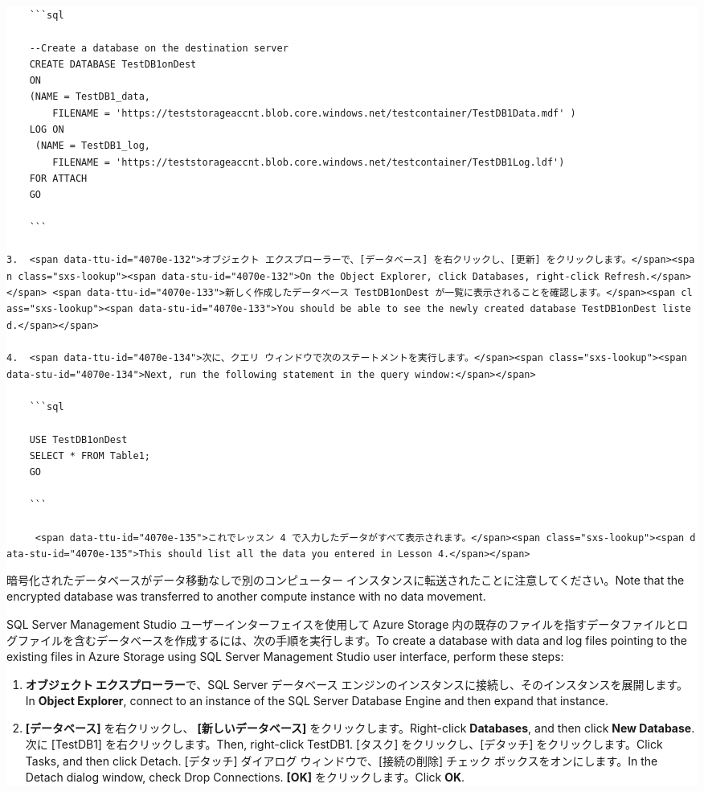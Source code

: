         ```sql  
  
        --Create a database on the destination server   
        CREATE DATABASE TestDB1onDest   
        ON   
        (NAME = TestDB1_data,   
            FILENAME = 'https://teststorageaccnt.blob.core.windows.net/testcontainer/TestDB1Data.mdf' )   
        LOG ON   
         (NAME = TestDB1_log,   
            FILENAME = 'https://teststorageaccnt.blob.core.windows.net/testcontainer/TestDB1Log.ldf')   
        FOR ATTACH   
        GO  
  
        ```  
  
    3.  <span data-ttu-id="4070e-132">オブジェクト エクスプローラーで、[データベース] を右クリックし、[更新] をクリックします。</span><span class="sxs-lookup"><span data-stu-id="4070e-132">On the Object Explorer, click Databases, right-click Refresh.</span></span> <span data-ttu-id="4070e-133">新しく作成したデータベース TestDB1onDest が一覧に表示されることを確認します。</span><span class="sxs-lookup"><span data-stu-id="4070e-133">You should be able to see the newly created database TestDB1onDest listed.</span></span>  
  
    4.  <span data-ttu-id="4070e-134">次に、クエリ ウィンドウで次のステートメントを実行します。</span><span class="sxs-lookup"><span data-stu-id="4070e-134">Next, run the following statement in the query window:</span></span>  
  
        ```sql  
  
        USE TestDB1onDest   
        SELECT * FROM Table1;   
        GO  
  
        ```  
  
         <span data-ttu-id="4070e-135">これでレッスン 4 で入力したデータがすべて表示されます。</span><span class="sxs-lookup"><span data-stu-id="4070e-135">This should list all the data you entered in Lesson 4.</span></span>  
  
 <span data-ttu-id="4070e-136">暗号化されたデータベースがデータ移動なしで別のコンピューター インスタンスに転送されたことに注意してください。</span><span class="sxs-lookup"><span data-stu-id="4070e-136">Note that the encrypted database was transferred to another compute instance with no data movement.</span></span>  
  
 <span data-ttu-id="4070e-137">SQL Server Management Studio ユーザーインターフェイスを使用して Azure Storage 内の既存のファイルを指すデータファイルとログファイルを含むデータベースを作成するには、次の手順を実行します。</span><span class="sxs-lookup"><span data-stu-id="4070e-137">To create a database with data and log files pointing to the existing files in Azure Storage using SQL Server Management Studio user interface, perform these steps:</span></span>  
  
1.  <span data-ttu-id="4070e-138">**オブジェクト エクスプローラー**で、SQL Server データベース エンジンのインスタンスに接続し、そのインスタンスを展開します。</span><span class="sxs-lookup"><span data-stu-id="4070e-138">In **Object Explorer**, connect to an instance of the SQL Server Database Engine and then expand that instance.</span></span>  
  
2.  <span data-ttu-id="4070e-139">**[データベース]** を右クリックし、 **[新しいデータベース]** をクリックします。</span><span class="sxs-lookup"><span data-stu-id="4070e-139">Right-click **Databases**, and then click **New Database**.</span></span> <span data-ttu-id="4070e-140">次に [TestDB1] を右クリックします。</span><span class="sxs-lookup"><span data-stu-id="4070e-140">Then, right-click TestDB1.</span></span> <span data-ttu-id="4070e-141">[タスク] をクリックし、[デタッチ] をクリックします。</span><span class="sxs-lookup"><span data-stu-id="4070e-141">Click Tasks, and then click Detach.</span></span> <span data-ttu-id="4070e-142">[デタッチ] ダイアログ ウィンドウで、[接続の削除] チェック ボックスをオンにします。</span><span class="sxs-lookup"><span data-stu-id="4070e-142">In the Detach dialog window, check Drop Connections.</span></span> <span data-ttu-id="4070e-143">**[OK]** をクリックします。</span><span class="sxs-lookup"><span data-stu-id="4070e-143">Click **OK**.</span></span>  
  
